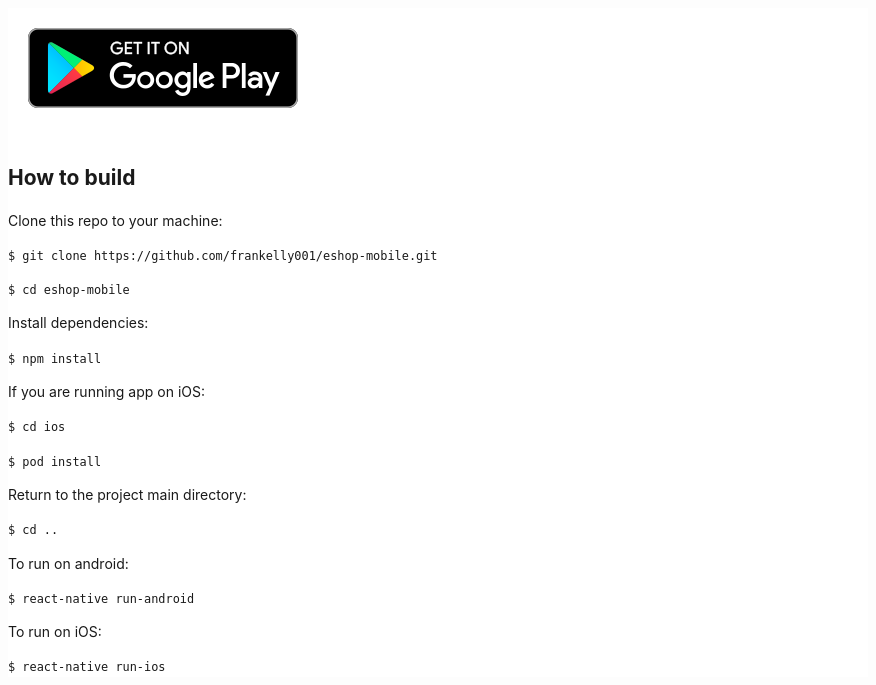 [![website](./doc/img/en_get.svg)](https://play.google.com/store/apps/details?id=com.eshop)

## How to build

Clone this repo to your machine:

```
$ git clone https://github.com/frankelly001/eshop-mobile.git
```

```
$ cd eshop-mobile
```

Install dependencies:

```
$ npm install
```

If you are running app on iOS:

```
$ cd ios
```

```
$ pod install
```

Return to the project main directory:

```
$ cd ..
```

To run on android:

```
$ react-native run-android
```

To run on iOS:

```
$ react-native run-ios
```

<p float="left">
